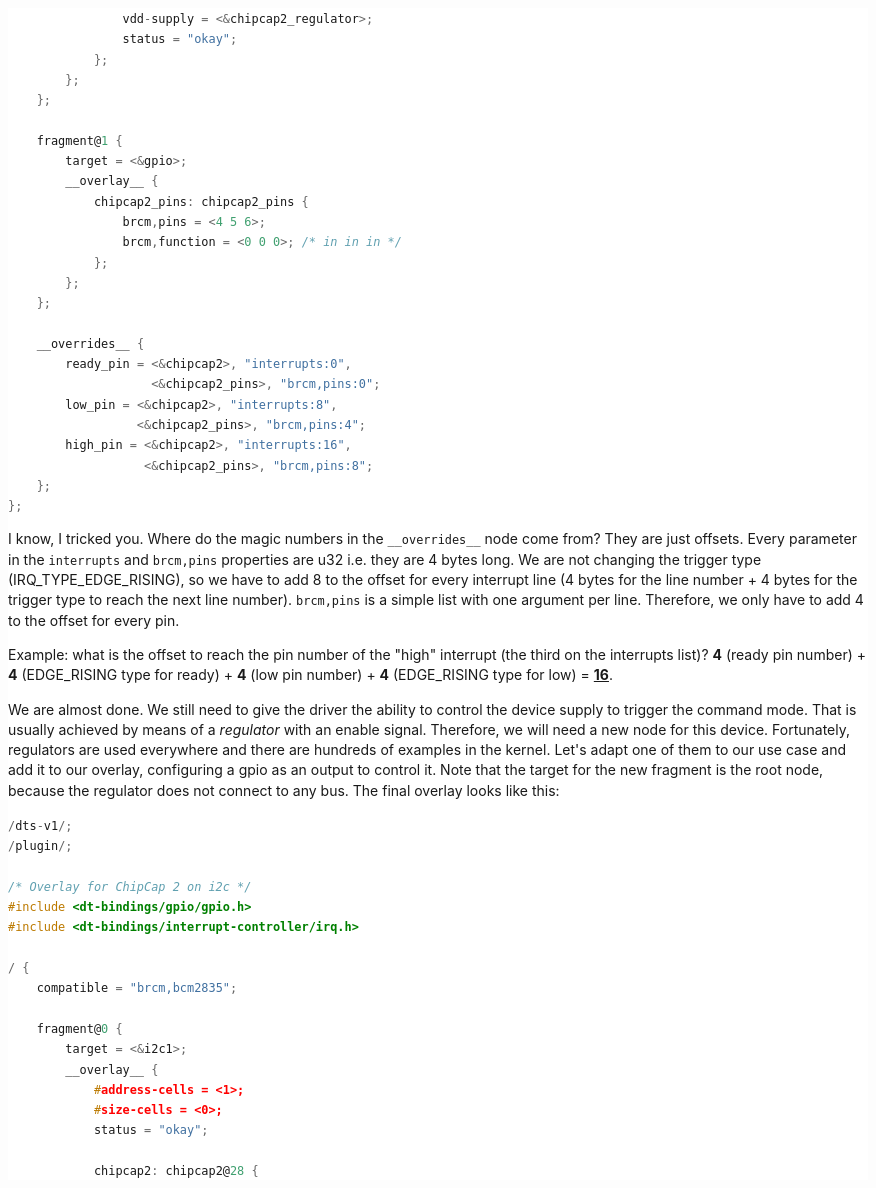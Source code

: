 ```c
				vdd-supply = <&chipcap2_regulator>;
				status = "okay";
			};
		};
	};

	fragment@1 {
		target = <&gpio>;
		__overlay__ {
			chipcap2_pins: chipcap2_pins {
				brcm,pins = <4 5 6>;
				brcm,function = <0 0 0>; /* in in in */
			};
		};
	};

	__overrides__ {
		ready_pin = <&chipcap2>, "interrupts:0",
		            <&chipcap2_pins>, "brcm,pins:0";
		low_pin = <&chipcap2>, "interrupts:8",
		          <&chipcap2_pins>, "brcm,pins:4";
		high_pin = <&chipcap2>, "interrupts:16",
		           <&chipcap2_pins>, "brcm,pins:8";
	};
};
```

I know, I tricked you. Where do the magic numbers in the `__overrides__` node come from? They are just offsets. Every parameter in the `interrupts` and `brcm,pins` properties are u32 i.e. they are 4 bytes long. We are not changing the trigger type (IRQ_TYPE_EDGE_RISING), so we have to add 8 to the offset for every interrupt line (4 bytes for the line number + 4 bytes for the trigger type to reach the next line number). `brcm,pins` is a simple list with one argument per line. Therefore, we only have to add 4 to the offset for every pin.

Example: what is the offset to reach the pin number of the "high" interrupt (the third on the interrupts list)? <b>4</b> (ready pin number) + <b>4</b> (EDGE_RISING type for ready) + <b>4</b> (low pin number) + <b>4</b> (EDGE_RISING type for low) = <u><b>16</b></u>.

We are almost done. We still need to give the driver the ability to control the device supply to trigger the command mode. That is usually achieved by means of a *regulator* with  an enable signal. Therefore, we will need a new node for this device. Fortunately, regulators are used everywhere and there are hundreds of examples in the kernel. Let's adapt one of them to our use case and add it to our overlay, configuring a gpio as an output to control it. Note that the target for the new fragment is the root node, because the regulator does not connect to any bus. The final overlay looks like this:

```c
/dts-v1/;
/plugin/;

/* Overlay for ChipCap 2 on i2c */
#include <dt-bindings/gpio/gpio.h>
#include <dt-bindings/interrupt-controller/irq.h>

/ {
	compatible = "brcm,bcm2835";

	fragment@0 {
		target = <&i2c1>;
		__overlay__ {
			#address-cells = <1>;
			#size-cells = <0>;
			status = "okay";

			chipcap2: chipcap2@28 {
```